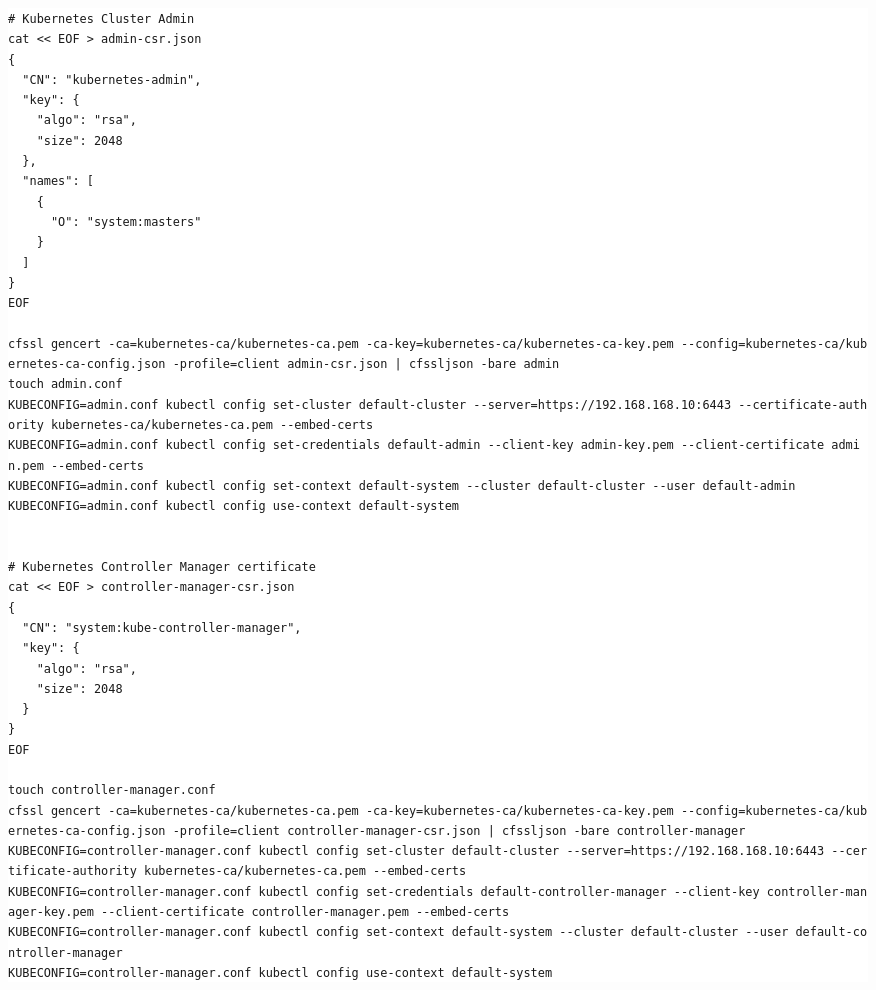     # Kubernetes Cluster Admin
    cat << EOF > admin-csr.json
    {
      "CN": "kubernetes-admin",
      "key": {
        "algo": "rsa",
        "size": 2048
      },
      "names": [
        {
          "O": "system:masters"
        }
      ]
    }
    EOF

    cfssl gencert -ca=kubernetes-ca/kubernetes-ca.pem -ca-key=kubernetes-ca/kubernetes-ca-key.pem --config=kubernetes-ca/kubernetes-ca-config.json -profile=client admin-csr.json | cfssljson -bare admin
    touch admin.conf
    KUBECONFIG=admin.conf kubectl config set-cluster default-cluster --server=https://192.168.168.10:6443 --certificate-authority kubernetes-ca/kubernetes-ca.pem --embed-certs
    KUBECONFIG=admin.conf kubectl config set-credentials default-admin --client-key admin-key.pem --client-certificate admin.pem --embed-certs
    KUBECONFIG=admin.conf kubectl config set-context default-system --cluster default-cluster --user default-admin
    KUBECONFIG=admin.conf kubectl config use-context default-system


    # Kubernetes Controller Manager certificate
    cat << EOF > controller-manager-csr.json
    {
      "CN": "system:kube-controller-manager",
      "key": {
        "algo": "rsa",
        "size": 2048
      }
    }
    EOF

    touch controller-manager.conf
    cfssl gencert -ca=kubernetes-ca/kubernetes-ca.pem -ca-key=kubernetes-ca/kubernetes-ca-key.pem --config=kubernetes-ca/kubernetes-ca-config.json -profile=client controller-manager-csr.json | cfssljson -bare controller-manager
    KUBECONFIG=controller-manager.conf kubectl config set-cluster default-cluster --server=https://192.168.168.10:6443 --certificate-authority kubernetes-ca/kubernetes-ca.pem --embed-certs
    KUBECONFIG=controller-manager.conf kubectl config set-credentials default-controller-manager --client-key controller-manager-key.pem --client-certificate controller-manager.pem --embed-certs
    KUBECONFIG=controller-manager.conf kubectl config set-context default-system --cluster default-cluster --user default-controller-manager
    KUBECONFIG=controller-manager.conf kubectl config use-context default-system
